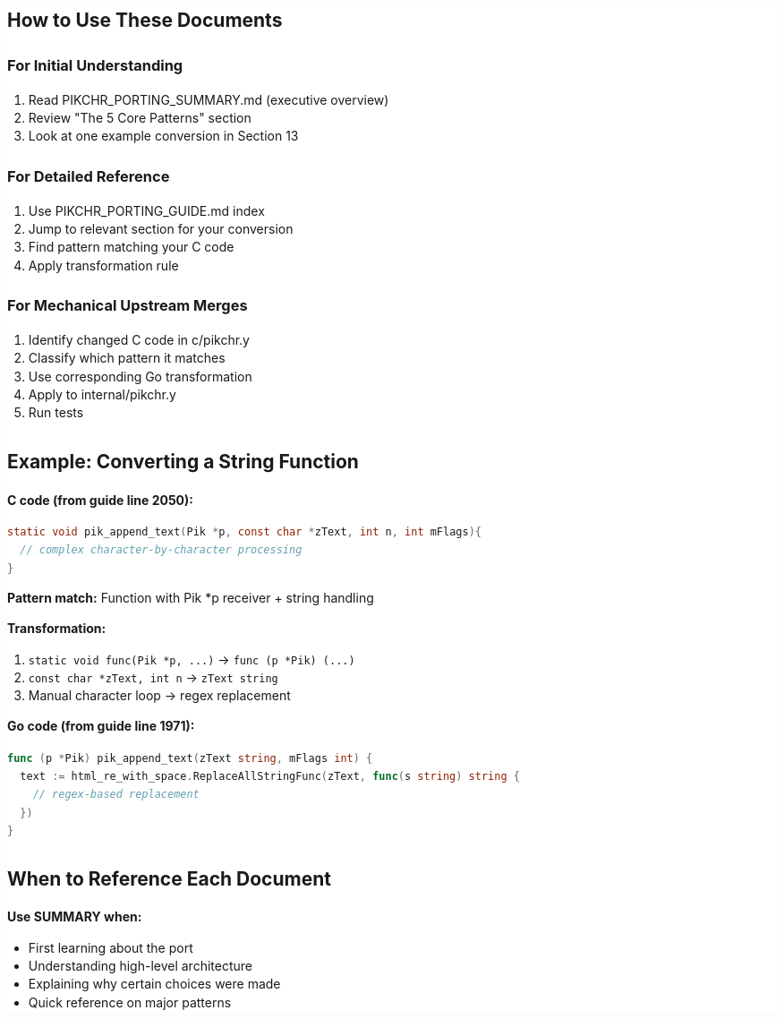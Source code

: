 ## How to Use These Documents

### For Initial Understanding
1. Read PIKCHR_PORTING_SUMMARY.md (executive overview)
2. Review "The 5 Core Patterns" section
3. Look at one example conversion in Section 13

### For Detailed Reference
1. Use PIKCHR_PORTING_GUIDE.md index
2. Jump to relevant section for your conversion
3. Find pattern matching your C code
4. Apply transformation rule

### For Mechanical Upstream Merges
1. Identify changed C code in c/pikchr.y
2. Classify which pattern it matches
3. Use corresponding Go transformation
4. Apply to internal/pikchr.y
5. Run tests

## Example: Converting a String Function

**C code (from guide line 2050):**
```c
static void pik_append_text(Pik *p, const char *zText, int n, int mFlags){
  // complex character-by-character processing
}
```

**Pattern match:** Function with Pik *p receiver + string handling

**Transformation:**
1. `static void func(Pik *p, ...)` → `func (p *Pik) (...)`
2. `const char *zText, int n` → `zText string`
3. Manual character loop → regex replacement

**Go code (from guide line 1971):**
```go
func (p *Pik) pik_append_text(zText string, mFlags int) {
  text := html_re_with_space.ReplaceAllStringFunc(zText, func(s string) string {
    // regex-based replacement
  })
}
```

## When to Reference Each Document

**Use SUMMARY when:**
- First learning about the port
- Understanding high-level architecture
- Explaining why certain choices were made
- Quick reference on major patterns
